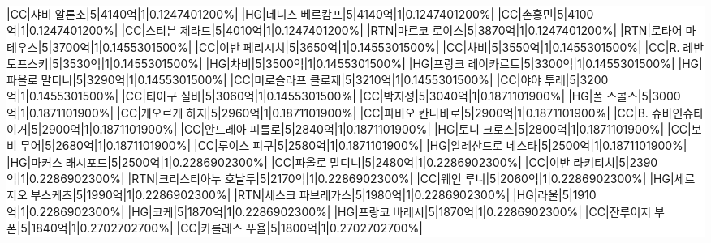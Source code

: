 |CC|샤비 알론소|5|4140억|1|0.1247401200%|
|HG|데니스 베르캄프|5|4140억|1|0.1247401200%|
|CC|손흥민|5|4100억|1|0.1247401200%|
|CC|스티븐 제라드|5|4010억|1|0.1247401200%|
|RTN|마르코 로이스|5|3870억|1|0.1247401200%|
|RTN|로타어 마테우스|5|3700억|1|0.1455301500%|
|CC|이반 페리시치|5|3650억|1|0.1455301500%|
|CC|차비|5|3550억|1|0.1455301500%|
|CC|R. 레반도프스키|5|3530억|1|0.1455301500%|
|HG|차비|5|3500억|1|0.1455301500%|
|HG|프랑크 레이카르트|5|3300억|1|0.1455301500%|
|HG|파올로 말디니|5|3290억|1|0.1455301500%|
|CC|미로슬라프 클로제|5|3210억|1|0.1455301500%|
|CC|야야 투레|5|3200억|1|0.1455301500%|
|CC|티아구 실바|5|3060억|1|0.1455301500%|
|CC|박지성|5|3040억|1|0.1871101900%|
|HG|폴 스콜스|5|3000억|1|0.1871101900%|
|CC|게오르게 하지|5|2960억|1|0.1871101900%|
|CC|파비오 칸나바로|5|2900억|1|0.1871101900%|
|CC|B. 슈바인슈타이거|5|2900억|1|0.1871101900%|
|CC|안드레아 피를로|5|2840억|1|0.1871101900%|
|HG|토니 크로스|5|2800억|1|0.1871101900%|
|CC|보비 무어|5|2680억|1|0.1871101900%|
|CC|루이스 피구|5|2580억|1|0.1871101900%|
|HG|알레산드로 네스타|5|2500억|1|0.1871101900%|
|HG|마커스 래시포드|5|2500억|1|0.2286902300%|
|CC|파올로 말디니|5|2480억|1|0.2286902300%|
|CC|이반 라키티치|5|2390억|1|0.2286902300%|
|RTN|크리스티아누 호날두|5|2170억|1|0.2286902300%|
|CC|웨인 루니|5|2060억|1|0.2286902300%|
|HG|세르지오 부스케츠|5|1990억|1|0.2286902300%|
|RTN|세스크 파브레가스|5|1980억|1|0.2286902300%|
|HG|라울|5|1910억|1|0.2286902300%|
|HG|코케|5|1870억|1|0.2286902300%|
|HG|프랑코 바레시|5|1870억|1|0.2286902300%|
|CC|잔루이지 부폰|5|1840억|1|0.2702702700%|
|CC|카를레스 푸욜|5|1800억|1|0.2702702700%|